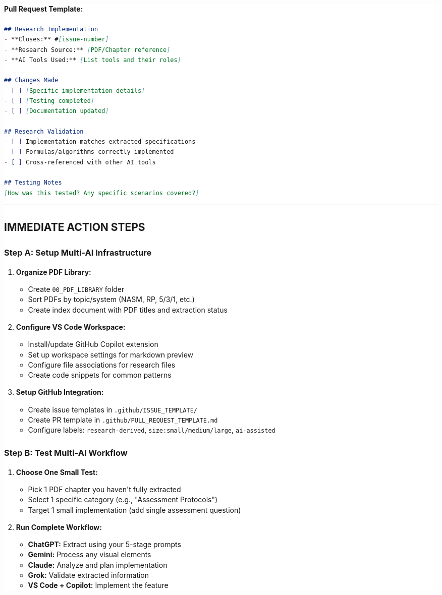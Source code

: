 #### **Pull Request Template:**
```markdown
## Research Implementation
- **Closes:** #[issue-number]
- **Research Source:** [PDF/Chapter reference]
- **AI Tools Used:** [List tools and their roles]

## Changes Made
- [ ] [Specific implementation details]
- [ ] [Testing completed]
- [ ] [Documentation updated]

## Research Validation
- [ ] Implementation matches extracted specifications
- [ ] Formulas/algorithms correctly implemented
- [ ] Cross-referenced with other AI tools

## Testing Notes
[How was this tested? Any specific scenarios covered?]
```

---

## **IMMEDIATE ACTION STEPS**

### **Step A: Setup Multi-AI Infrastructure**
1. **Organize PDF Library:**
   - Create `00_PDF_LIBRARY` folder
   - Sort PDFs by topic/system (NASM, RP, 5/3/1, etc.)
   - Create index document with PDF titles and extraction status

2. **Configure VS Code Workspace:**
   - Install/update GitHub Copilot extension
   - Set up workspace settings for markdown preview
   - Configure file associations for research files
   - Create code snippets for common patterns

3. **Setup GitHub Integration:**
   - Create issue templates in `.github/ISSUE_TEMPLATE/`
   - Create PR template in `.github/PULL_REQUEST_TEMPLATE.md`
   - Configure labels: `research-derived`, `size:small/medium/large`, `ai-assisted`

### **Step B: Test Multi-AI Workflow**
1. **Choose One Small Test:**
   - Pick 1 PDF chapter you haven't fully extracted
   - Select 1 specific category (e.g., "Assessment Protocols")
   - Target 1 small implementation (add single assessment question)

2. **Run Complete Workflow:**
   - **ChatGPT:** Extract using your 5-stage prompts
   - **Gemini:** Process any visual elements
   - **Claude:** Analyze and plan implementation
   - **Grok:** Validate extracted information
   - **VS Code + Copilot:** Implement the feature
